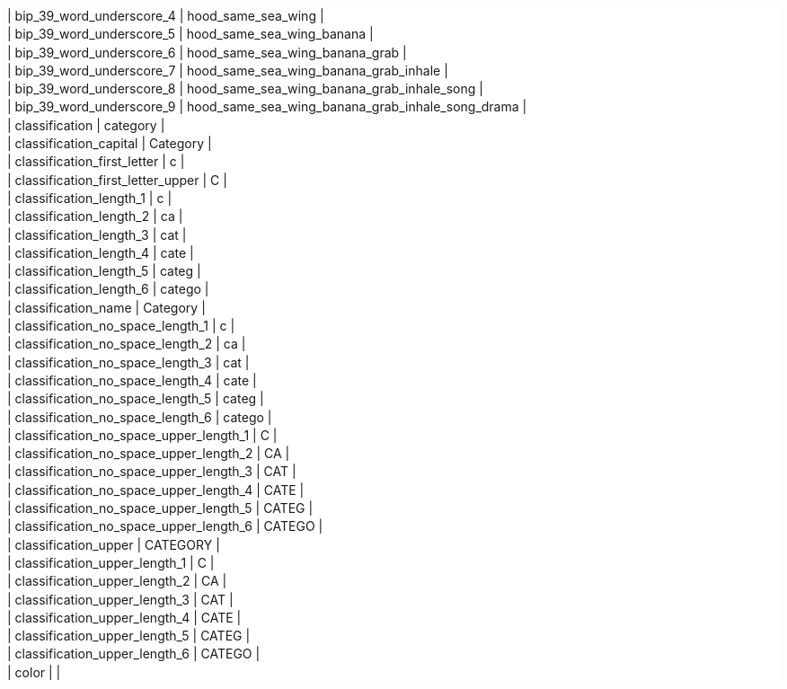 | bip_39_word_underscore_4 | hood_same_sea_wing |  
| bip_39_word_underscore_5 | hood_same_sea_wing_banana |  
| bip_39_word_underscore_6 | hood_same_sea_wing_banana_grab |  
| bip_39_word_underscore_7 | hood_same_sea_wing_banana_grab_inhale |  
| bip_39_word_underscore_8 | hood_same_sea_wing_banana_grab_inhale_song |  
| bip_39_word_underscore_9 | hood_same_sea_wing_banana_grab_inhale_song_drama |  
| classification | category |  
| classification_capital | Category |  
| classification_first_letter | c |  
| classification_first_letter_upper | C |  
| classification_length_1 | c |  
| classification_length_2 | ca |  
| classification_length_3 | cat |  
| classification_length_4 | cate |  
| classification_length_5 | categ |  
| classification_length_6 | catego |  
| classification_name | Category |  
| classification_no_space_length_1 | c |  
| classification_no_space_length_2 | ca |  
| classification_no_space_length_3 | cat |  
| classification_no_space_length_4 | cate |  
| classification_no_space_length_5 | categ |  
| classification_no_space_length_6 | catego |  
| classification_no_space_upper_length_1 | C |  
| classification_no_space_upper_length_2 | CA |  
| classification_no_space_upper_length_3 | CAT |  
| classification_no_space_upper_length_4 | CATE |  
| classification_no_space_upper_length_5 | CATEG |  
| classification_no_space_upper_length_6 | CATEGO |  
| classification_upper | CATEGORY |  
| classification_upper_length_1 | C |  
| classification_upper_length_2 | CA |  
| classification_upper_length_3 | CAT |  
| classification_upper_length_4 | CATE |  
| classification_upper_length_5 | CATEG |  
| classification_upper_length_6 | CATEGO |  
| color |  |  